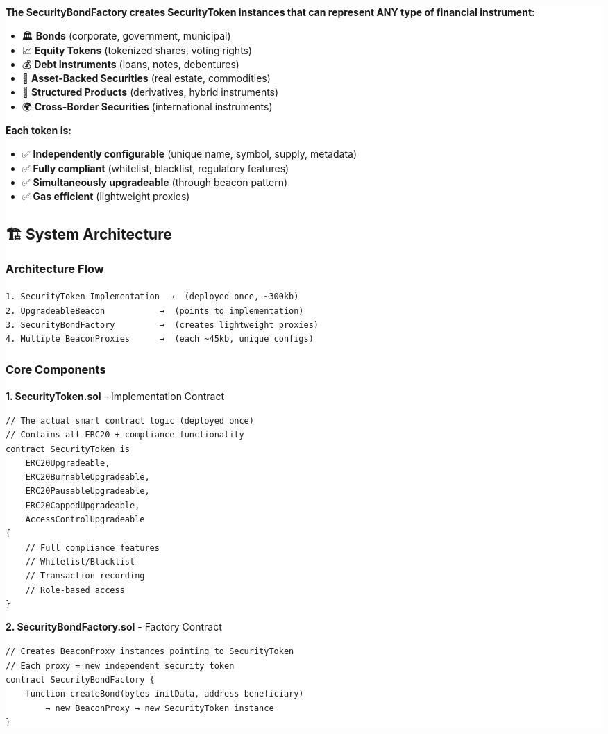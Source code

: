 **The SecurityBondFactory creates SecurityToken instances that can represent ANY type of financial instrument:**

- 🏛️ **Bonds** (corporate, government, municipal)
- 📈 **Equity Tokens** (tokenized shares, voting rights)
- 💰 **Debt Instruments** (loans, notes, debentures)
- 🏢 **Asset-Backed Securities** (real estate, commodities)
- 💎 **Structured Products** (derivatives, hybrid instruments)
- 🌍 **Cross-Border Securities** (international instruments)

**Each token is:**
- ✅ **Independently configurable** (unique name, symbol, supply, metadata)
- ✅ **Fully compliant** (whitelist, blacklist, regulatory features)
- ✅ **Simultaneously upgradeable** (through beacon pattern)
- ✅ **Gas efficient** (lightweight proxies)

## 🏗️ System Architecture

### Architecture Flow
```
1. SecurityToken Implementation  →  (deployed once, ~300kb)
2. UpgradeableBeacon           →  (points to implementation)  
3. SecurityBondFactory         →  (creates lightweight proxies)
4. Multiple BeaconProxies      →  (each ~45kb, unique configs)
```

### Core Components

**1. SecurityToken.sol** - Implementation Contract
```solidity
// The actual smart contract logic (deployed once)
// Contains all ERC20 + compliance functionality
contract SecurityToken is 
    ERC20Upgradeable,
    ERC20BurnableUpgradeable,
    ERC20PausableUpgradeable,
    ERC20CappedUpgradeable,
    AccessControlUpgradeable
{
    // Full compliance features
    // Whitelist/Blacklist
    // Transaction recording
    // Role-based access
}
```

**2. SecurityBondFactory.sol** - Factory Contract
```solidity
// Creates BeaconProxy instances pointing to SecurityToken
// Each proxy = new independent security token
contract SecurityBondFactory {
    function createBond(bytes initData, address beneficiary) 
        → new BeaconProxy → new SecurityToken instance
}
```
